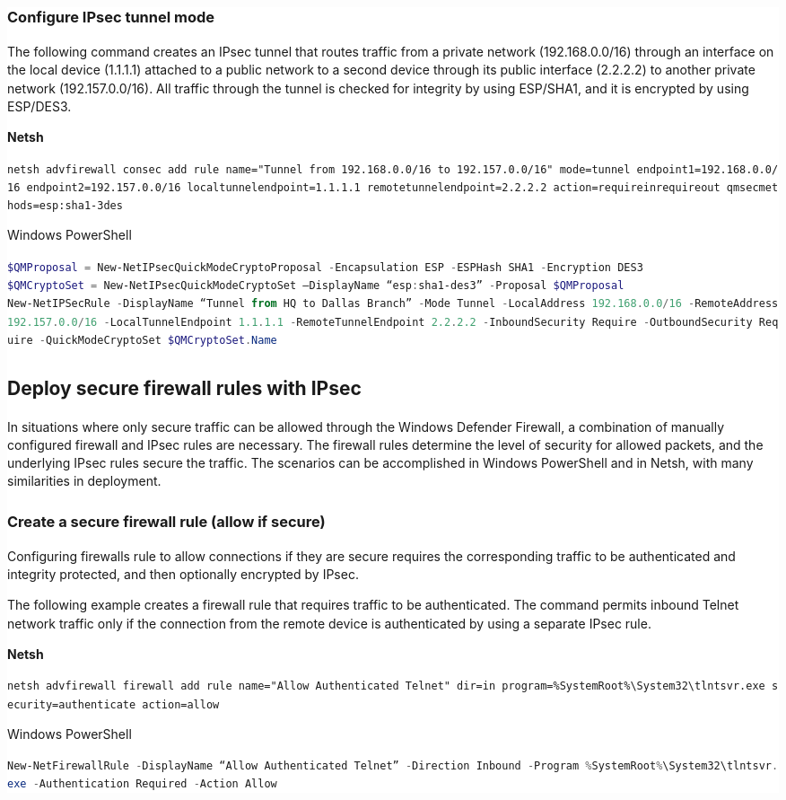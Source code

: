 ### Configure IPsec tunnel mode

The following command creates an IPsec tunnel that routes traffic from a private network (192.168.0.0/16) through an interface on the local device (1.1.1.1) attached to a public network to a second device through its public interface (2.2.2.2) to another private network (192.157.0.0/16). All traffic through the tunnel is checked for integrity by using ESP/SHA1, and it is encrypted by using ESP/DES3.

**Netsh**

``` syntax
netsh advfirewall consec add rule name="Tunnel from 192.168.0.0/16 to 192.157.0.0/16" mode=tunnel endpoint1=192.168.0.0/16 endpoint2=192.157.0.0/16 localtunnelendpoint=1.1.1.1 remotetunnelendpoint=2.2.2.2 action=requireinrequireout qmsecmethods=esp:sha1-3des
```

Windows PowerShell

```powershell
$QMProposal = New-NetIPsecQuickModeCryptoProposal -Encapsulation ESP -ESPHash SHA1 -Encryption DES3
$QMCryptoSet = New-NetIPsecQuickModeCryptoSet –DisplayName “esp:sha1-des3” -Proposal $QMProposal
New-NetIPSecRule -DisplayName “Tunnel from HQ to Dallas Branch” -Mode Tunnel -LocalAddress 192.168.0.0/16 -RemoteAddress 192.157.0.0/16 -LocalTunnelEndpoint 1.1.1.1 -RemoteTunnelEndpoint 2.2.2.2 -InboundSecurity Require -OutboundSecurity Require -QuickModeCryptoSet $QMCryptoSet.Name
```

## Deploy secure firewall rules with IPsec

In situations where only secure traffic can be allowed through the Windows Defender Firewall, a combination of manually configured firewall and IPsec rules are necessary. The firewall rules determine the level of security for allowed packets, and the underlying IPsec rules secure the traffic. The scenarios can be accomplished in Windows PowerShell and in Netsh, with many similarities in deployment.

### Create a secure firewall rule (allow if secure)

Configuring firewalls rule to allow connections if they are secure requires the corresponding traffic to be authenticated and integrity protected, and then optionally encrypted by IPsec.

The following example creates a firewall rule that requires traffic to be authenticated. The command permits inbound Telnet network traffic only if the connection from the remote device is authenticated by using a separate IPsec rule.

**Netsh**

``` syntax
netsh advfirewall firewall add rule name="Allow Authenticated Telnet" dir=in program=%SystemRoot%\System32\tlntsvr.exe security=authenticate action=allow
```

Windows PowerShell

```powershell
New-NetFirewallRule -DisplayName “Allow Authenticated Telnet” -Direction Inbound -Program %SystemRoot%\System32\tlntsvr.exe -Authentication Required -Action Allow
```
